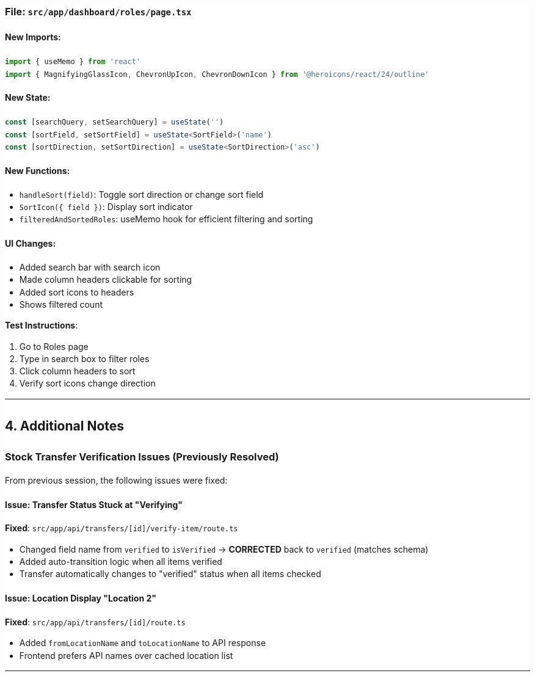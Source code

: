 ### File: `src/app/dashboard/roles/page.tsx`

#### New Imports:
```typescript
import { useMemo } from 'react'
import { MagnifyingGlassIcon, ChevronUpIcon, ChevronDownIcon } from '@heroicons/react/24/outline'
```

#### New State:
```typescript
const [searchQuery, setSearchQuery] = useState('')
const [sortField, setSortField] = useState<SortField>('name')
const [sortDirection, setSortDirection] = useState<SortDirection>('asc')
```

#### New Functions:
- `handleSort(field)`: Toggle sort direction or change sort field
- `SortIcon({ field })`: Display sort indicator
- `filteredAndSortedRoles`: useMemo hook for efficient filtering and sorting

#### UI Changes:
- Added search bar with search icon
- Made column headers clickable for sorting
- Added sort icons to headers
- Shows filtered count

**Test Instructions**:
1. Go to Roles page
2. Type in search box to filter roles
3. Click column headers to sort
4. Verify sort icons change direction

---

## 4. Additional Notes

### Stock Transfer Verification Issues (Previously Resolved)

From previous session, the following issues were fixed:

#### Issue: Transfer Status Stuck at "Verifying"
**Fixed**: `src/app/api/transfers/[id]/verify-item/route.ts`
- Changed field name from `verified` to `isVerified` → **CORRECTED** back to `verified` (matches schema)
- Added auto-transition logic when all items verified
- Transfer automatically changes to "verified" status when all items checked

#### Issue: Location Display "Location 2"
**Fixed**: `src/app/api/transfers/[id]/route.ts`
- Added `fromLocationName` and `toLocationName` to API response
- Frontend prefers API names over cached location list

---